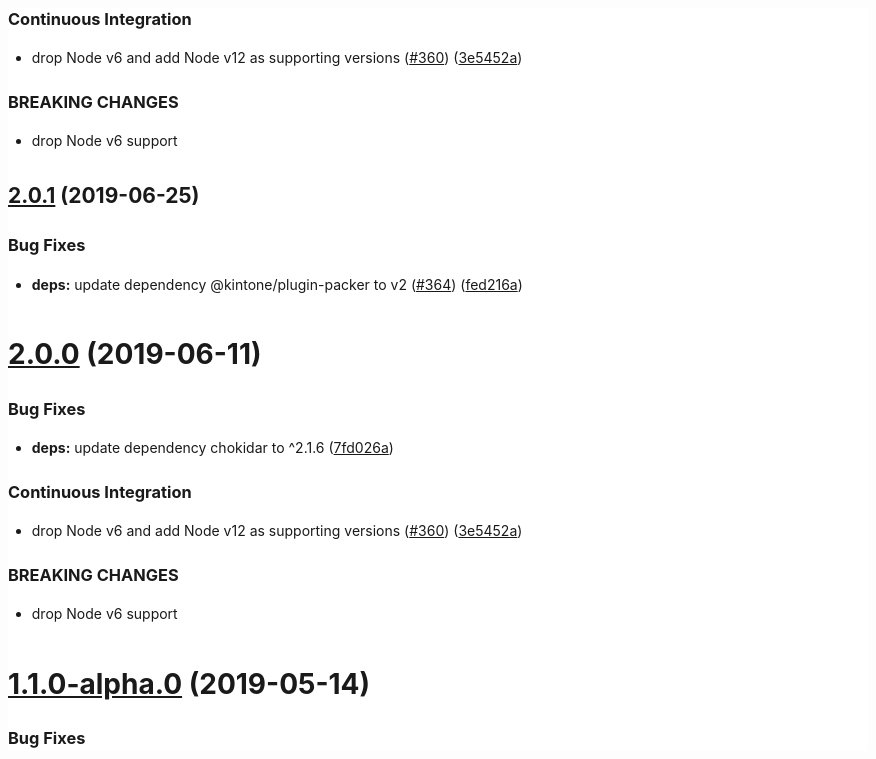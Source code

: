 
### Continuous Integration

* drop Node v6 and add Node v12 as supporting versions ([#360](https://github.com/kintone/webpack-plugin-kintone-plugin/issues/360)) ([3e5452a](https://github.com/kintone/webpack-plugin-kintone-plugin/commit/3e5452a))


### BREAKING CHANGES

* drop Node v6 support



## [2.0.1](https://github.com/kintone/webpack-plugin-kintone-plugin/compare/v2.0.0...v2.0.1) (2019-06-25)


### Bug Fixes

* **deps:** update dependency @kintone/plugin-packer to v2 ([#364](https://github.com/kintone/webpack-plugin-kintone-plugin/issues/364)) ([fed216a](https://github.com/kintone/webpack-plugin-kintone-plugin/commit/fed216a))



# [2.0.0](https://github.com/kintone/webpack-plugin-kintone-plugin/compare/v1.1.0-alpha.0...v2.0.0) (2019-06-11)


### Bug Fixes

* **deps:** update dependency chokidar to ^2.1.6 ([7fd026a](https://github.com/kintone/webpack-plugin-kintone-plugin/commit/7fd026a))


### Continuous Integration

* drop Node v6 and add Node v12 as supporting versions ([#360](https://github.com/kintone/webpack-plugin-kintone-plugin/issues/360)) ([3e5452a](https://github.com/kintone/webpack-plugin-kintone-plugin/commit/3e5452a))


### BREAKING CHANGES

* drop Node v6 support



# [1.1.0-alpha.0](https://github.com/kintone/webpack-plugin-kintone-plugin/compare/v1.0.12...v1.1.0-alpha.0) (2019-05-14)


### Bug Fixes
